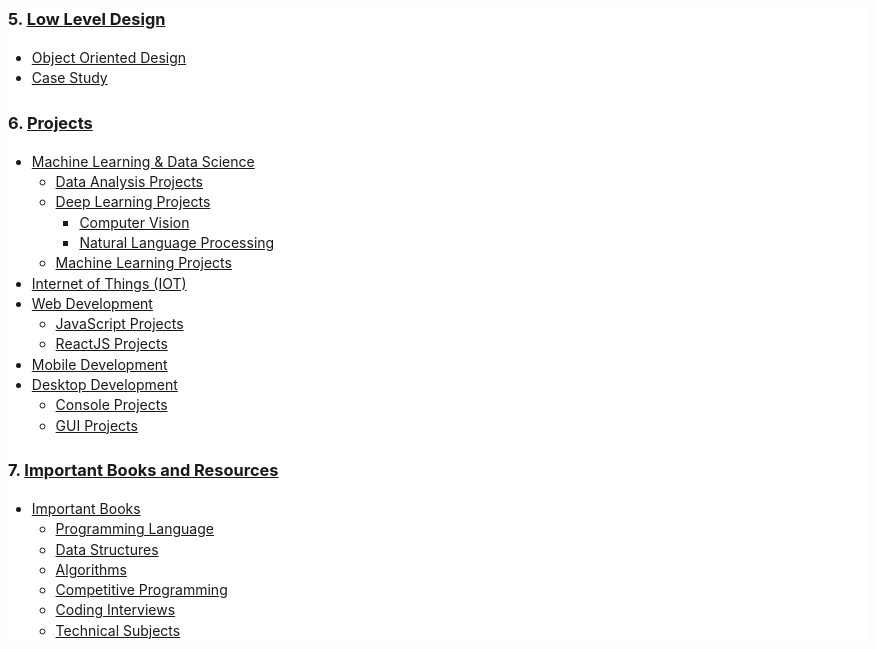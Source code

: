 ### 5. [Low Level Design](https://github.com/AkashSingh3031/The-Complete-FAANG-Preparation/tree/master/4%5D.%20Low%20Level%20Design%20for%20SDE%201)
   - [Object Oriented Design](https://github.com/AkashSingh3031/The-Complete-FAANG-Preparation/tree/master/4%5D.%20Low%20Level%20Design%20for%20SDE%201/01%5D.%20Object%20Oriented%20Design)
   - [Case Study](https://github.com/AkashSingh3031/The-Complete-FAANG-Preparation/tree/master/4%5D.%20Low%20Level%20Design%20for%20SDE%201/02%5D.%20Case%20Study)
   
### 6. [Projects](https://github.com/AkashSingh3031/The-Complete-FAANG-Preparation/tree/master/5%5D.%20Projects)
   - [Machine Learning & Data Science](https://github.com/AkashSingh3031/The-Complete-FAANG-Preparation/tree/master/5%5D.%20Projects/Machine%20Learning%20%26%20Data%20Science%20%20(ML-DS))
      - [Data Analysis Projects](https://github.com/AkashSingh3031/The-Complete-FAANG-Preparation/tree/master/5%5D.%20Projects/Machine%20Learning%20%26%20Data%20Science%20%20(ML-DS)/Python/Data%20Analysis%20Projects)
      - [Deep Learning Projects](https://github.com/AkashSingh3031/The-Complete-FAANG-Preparation/tree/master/5%5D.%20Projects/Machine%20Learning%20%26%20Data%20Science%20%20(ML-DS)/Python/Deep%20Learning%20Projects)
         - [Computer Vision](https://github.com/AkashSingh3031/The-Complete-FAANG-Preparation/tree/master/5%5D.%20Projects/Machine%20Learning%20%26%20Data%20Science%20%20(ML-DS)/Python/Deep%20Learning%20Projects/Computer%20Vision)
         - [Natural Language Processing](https://github.com/AkashSingh3031/The-Complete-FAANG-Preparation/tree/master/5%5D.%20Projects/Machine%20Learning%20%26%20Data%20Science%20%20(ML-DS)/Python/Deep%20Learning%20Projects/Natural%20Language%20Processing)
      - [Machine Learning Projects](https://github.com/AkashSingh3031/The-Complete-FAANG-Preparation/tree/master/5%5D.%20Projects/Machine%20Learning%20%26%20Data%20Science%20%20(ML-DS)/Python/Machine%20Learning%20Projects) 
   - [Internet of Things (IOT)](https://github.com/AkashSingh3031/The-Complete-FAANG-Preparation/tree/master/5%5D.%20Projects/Internet%20of%20Things%20(IOT))
   - [Web Development](https://github.com/AkashSingh3031/The-Complete-FAANG-Preparation/tree/master/5%5D.%20Projects/Web%20Development)
      - [JavaScript Projects](https://github.com/AkashSingh3031/The-Complete-FAANG-Preparation/tree/master/5%5D.%20Projects/Web%20Development/JavaScript%20Projects)
      - [ReactJS Projects](https://github.com/AkashSingh3031/The-Complete-FAANG-Preparation/tree/master/5%5D.%20Projects/Web%20Development/ReactJS%20Projects)
   - [Mobile Development](https://github.com/AkashSingh3031/The-Complete-FAANG-Preparation/tree/master/5%5D.%20Projects/Mobile%20Development)
   - [Desktop Development](https://github.com/AkashSingh3031/The-Complete-FAANG-Preparation/tree/master/5%5D.%20Projects/Desktop%20Development)
      - [Console Projects](https://github.com/AkashSingh3031/The-Complete-FAANG-Preparation/tree/master/5%5D.%20Projects/Desktop%20Development/Console%20Projects)
      - [GUI Projects](https://github.com/AkashSingh3031/The-Complete-FAANG-Preparation/tree/master/5%5D.%20Projects/Desktop%20Development/GUI%20Projects) 

### 7. [Important Books and Resources](https://github.com/AkashSingh3031/The-Complete-FAANG-Preparation/blob/master/6%5D.%20Important%20Books%20and%20Resources)
   - [Important Books](https://github.com/AkashSingh3031/The-Complete-FAANG-Preparation/blob/master/6%5D.%20Important%20Books%20and%20Resources/Important_Books_Link.md)
      - [Programming Language](https://github.com/AkashSingh3031/The-Complete-FAANG-Preparation/blob/master/6%5D.%20Important%20Books%20and%20Resources/Important_Books_Link.md#tree-of-index)
      - [Data Structures](https://github.com/AkashSingh3031/The-Complete-FAANG-Preparation/blob/master/6%5D.%20Important%20Books%20and%20Resources/Important_Books_Link.md#data-structures)
      - [Algorithms](https://github.com/AkashSingh3031/The-Complete-FAANG-Preparation/blob/master/6%5D.%20Important%20Books%20and%20Resources/Important_Books_Link.md#algorithms)
      - [Competitive Programming](https://github.com/AkashSingh3031/The-Complete-FAANG-Preparation/blob/master/6%5D.%20Important%20Books%20and%20Resources/Important_Books_Link.md#competitive-programming)
      - [Coding Interviews](https://github.com/AkashSingh3031/The-Complete-FAANG-Preparation/blob/master/6%5D.%20Important%20Books%20and%20Resources/Important_Books_Link.md#coding-interviews)
      - [Technical Subjects](https://github.com/AkashSingh3031/The-Complete-FAANG-Preparation/blob/master/6%5D.%20Important%20Books%20and%20Resources/Important_Books_Link.md#tree-of-index)